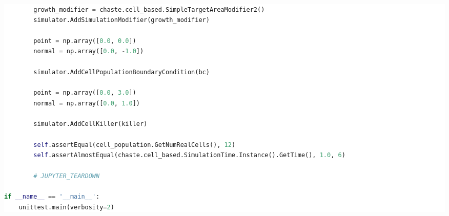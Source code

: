 ```python
        growth_modifier = chaste.cell_based.SimpleTargetAreaModifier2()
        simulator.AddSimulationModifier(growth_modifier)

        point = np.array([0.0, 0.0])
        normal = np.array([0.0, -1.0])

        simulator.AddCellPopulationBoundaryCondition(bc)

        point = np.array([0.0, 3.0])
        normal = np.array([0.0, 1.0])

        simulator.AddCellKiller(killer)

        self.assertEqual(cell_population.GetNumRealCells(), 12)
        self.assertAlmostEqual(chaste.cell_based.SimulationTime.Instance().GetTime(), 1.0, 6)

        # JUPYTER_TEARDOWN

if __name__ == '__main__':
    unittest.main(verbosity=2)

```

